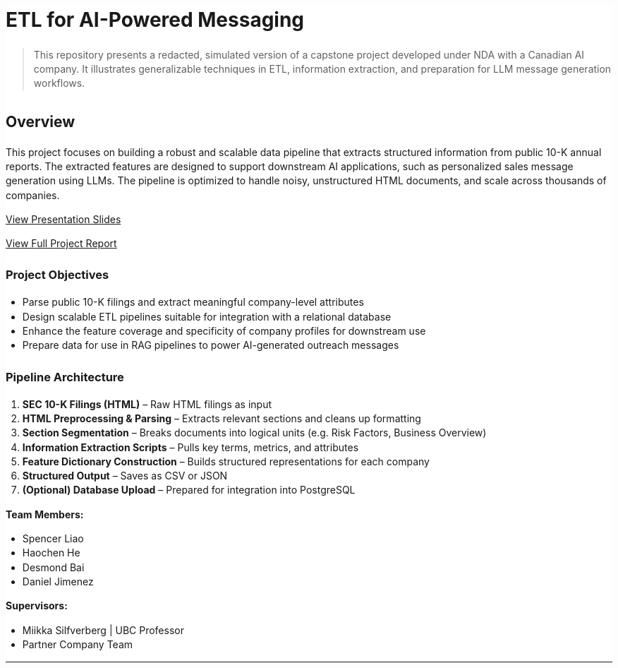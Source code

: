 
# ETL for AI-Powered Messaging

> This repository presents a redacted, simulated version of a capstone project developed under NDA with a Canadian AI company. It illustrates generalizable techniques in ETL, information extraction, and preparation for LLM message generation workflows.



## Overview

This project focuses on building a robust and scalable data pipeline that extracts structured information from public 10-K annual reports. The extracted features are designed to support downstream AI applications, such as personalized sales message generation using LLMs. The pipeline is optimized to handle noisy, unstructured HTML documents, and scale across thousands of companies.

[View Presentation Slides](https://docs.google.com/presentation/d/1E5HGHGIrSbLAhTI5gE3Lx6DWvD-1scxTr3RYDzV9ems/edit)

[View Full Project Report](https://github.com/spencerfliao/etl-for-llm-sales-messaging/blob/1a6e655edab99ad14279b28e673204801ce67f15/report.pdf)

### Project Objectives

- Parse public 10-K filings and extract meaningful company-level attributes
- Design scalable ETL pipelines suitable for integration with a relational database
- Enhance the feature coverage and specificity of company profiles for downstream use
- Prepare data for use in RAG pipelines to power AI-generated outreach messages



### Pipeline Architecture

1. **SEC 10-K Filings (HTML)** – Raw HTML filings as input
2. **HTML Preprocessing & Parsing** – Extracts relevant sections and cleans up formatting
3. **Section Segmentation** – Breaks documents into logical units (e.g. Risk Factors, Business Overview)
4. **Information Extraction Scripts** – Pulls key terms, metrics, and attributes
5. **Feature Dictionary Construction** – Builds structured representations for each company
6. **Structured Output** – Saves as CSV or JSON
7. **(Optional) Database Upload** – Prepared for integration into PostgreSQL


**Team Members:**
- Spencer Liao  
- Haochen He
- Desmond Bai
- Daniel Jimenez

**Supervisors:**
- Miikka Silfverberg | UBC Professor
- Partner Company Team

---
